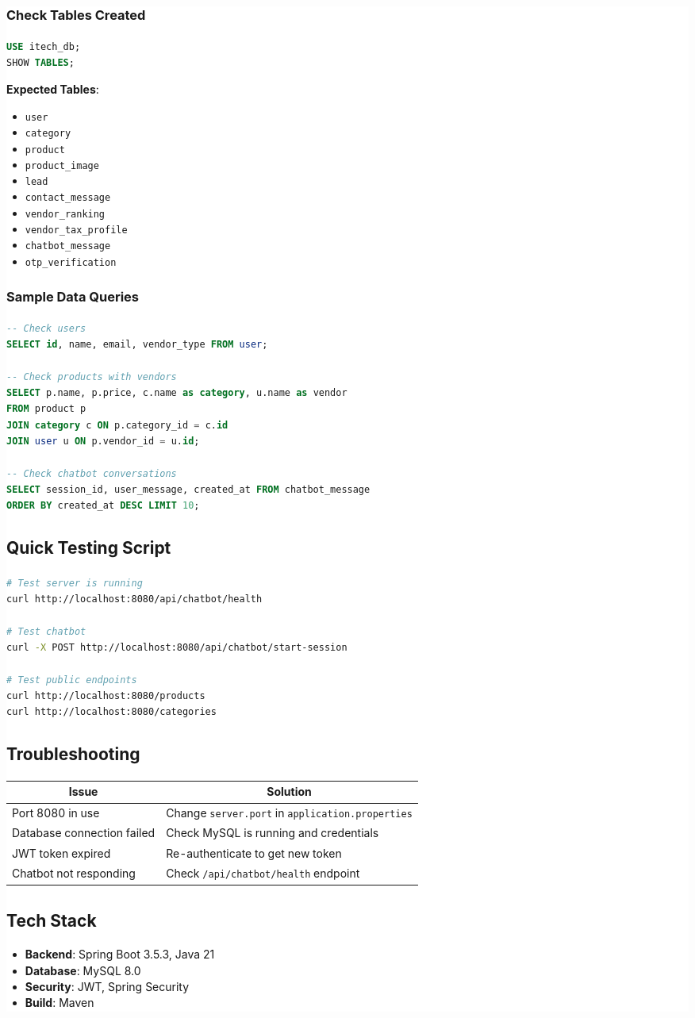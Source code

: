 ### Check Tables Created
```sql
USE itech_db;
SHOW TABLES;
```
**Expected Tables**: 
- `user`
- `category` 
- `product`
- `product_image`
- `lead`
- `contact_message`
- `vendor_ranking`
- `vendor_tax_profile`
- `chatbot_message`
- `otp_verification`

### Sample Data Queries
```sql
-- Check users
SELECT id, name, email, vendor_type FROM user;

-- Check products with vendors
SELECT p.name, p.price, c.name as category, u.name as vendor 
FROM product p 
JOIN category c ON p.category_id = c.id 
JOIN user u ON p.vendor_id = u.id;

-- Check chatbot conversations
SELECT session_id, user_message, created_at FROM chatbot_message 
ORDER BY created_at DESC LIMIT 10;
```

## Quick Testing Script
```bash
# Test server is running
curl http://localhost:8080/api/chatbot/health

# Test chatbot
curl -X POST http://localhost:8080/api/chatbot/start-session

# Test public endpoints
curl http://localhost:8080/products
curl http://localhost:8080/categories
```

## Troubleshooting

| Issue | Solution |
|-------|----------|
| Port 8080 in use | Change `server.port` in `application.properties` |
| Database connection failed | Check MySQL is running and credentials |
| JWT token expired | Re-authenticate to get new token |
| Chatbot not responding | Check `/api/chatbot/health` endpoint |

## Tech Stack
- **Backend**: Spring Boot 3.5.3, Java 21
- **Database**: MySQL 8.0
- **Security**: JWT, Spring Security
- **Build**: Maven
